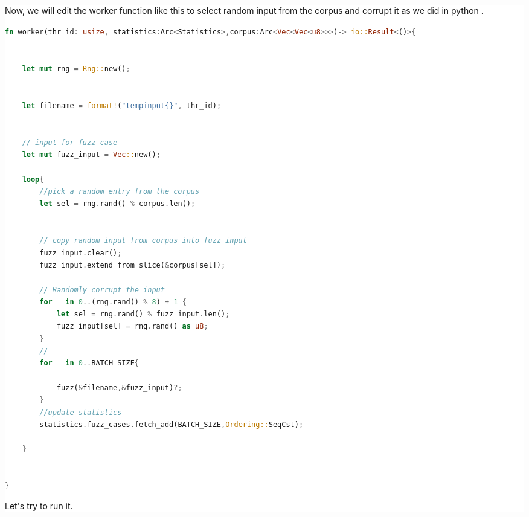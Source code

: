 Now, we will edit the worker function like this to select random input from the corpus and corrupt it as we did in python .
```rust
fn worker(thr_id: usize, statistics:Arc<Statistics>,corpus:Arc<Vec<Vec<u8>>>)-> io::Result<()>{
    

    let mut rng = Rng::new();


    let filename = format!("tempinput{}", thr_id);


    // input for fuzz case
    let mut fuzz_input = Vec::new();

    loop{
        //pick a random entry from the corpus 
        let sel = rng.rand() % corpus.len();


        // copy random input from corpus into fuzz input
        fuzz_input.clear();
        fuzz_input.extend_from_slice(&corpus[sel]);

        // Randomly corrupt the input
        for _ in 0..(rng.rand() % 8) + 1 {
            let sel = rng.rand() % fuzz_input.len();
            fuzz_input[sel] = rng.rand() as u8;
        }
        //
        for _ in 0..BATCH_SIZE{
        
            fuzz(&filename,&fuzz_input)?;
        }
        //update statistics 
        statistics.fuzz_cases.fetch_add(BATCH_SIZE,Ordering::SeqCst);       

    }
    

}
```

Let's try to run it.
